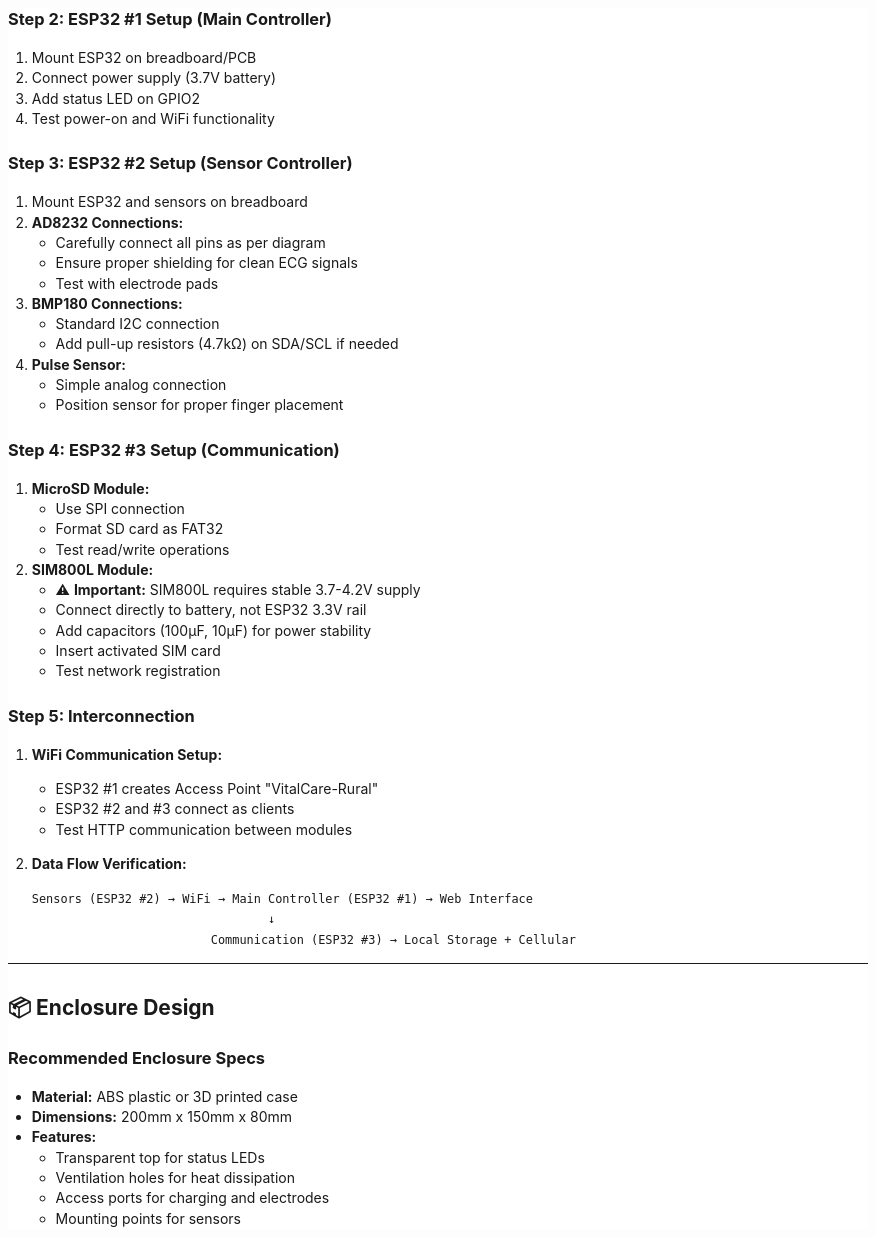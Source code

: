 ### Step 2: ESP32 #1 Setup (Main Controller)
1. Mount ESP32 on breadboard/PCB
2. Connect power supply (3.7V battery)
3. Add status LED on GPIO2
4. Test power-on and WiFi functionality

### Step 3: ESP32 #2 Setup (Sensor Controller)
1. Mount ESP32 and sensors on breadboard
2. **AD8232 Connections:**
   - Carefully connect all pins as per diagram
   - Ensure proper shielding for clean ECG signals
   - Test with electrode pads
3. **BMP180 Connections:**
   - Standard I2C connection
   - Add pull-up resistors (4.7kΩ) on SDA/SCL if needed
4. **Pulse Sensor:**
   - Simple analog connection
   - Position sensor for proper finger placement

### Step 4: ESP32 #3 Setup (Communication)
1. **MicroSD Module:**
   - Use SPI connection
   - Format SD card as FAT32
   - Test read/write operations
2. **SIM800L Module:**
   - ⚠️ **Important:** SIM800L requires stable 3.7-4.2V supply
   - Connect directly to battery, not ESP32 3.3V rail
   - Add capacitors (100µF, 10µF) for power stability
   - Insert activated SIM card
   - Test network registration

### Step 5: Interconnection
1. **WiFi Communication Setup:**
   - ESP32 #1 creates Access Point "VitalCare-Rural"
   - ESP32 #2 and #3 connect as clients
   - Test HTTP communication between modules

2. **Data Flow Verification:**
   ```
   Sensors (ESP32 #2) → WiFi → Main Controller (ESP32 #1) → Web Interface
                                    ↓
                            Communication (ESP32 #3) → Local Storage + Cellular
   ```

---

## 📦 Enclosure Design

### Recommended Enclosure Specs
- **Material:** ABS plastic or 3D printed case
- **Dimensions:** 200mm x 150mm x 80mm
- **Features:**
  - Transparent top for status LEDs
  - Ventilation holes for heat dissipation
  - Access ports for charging and electrodes
  - Mounting points for sensors
